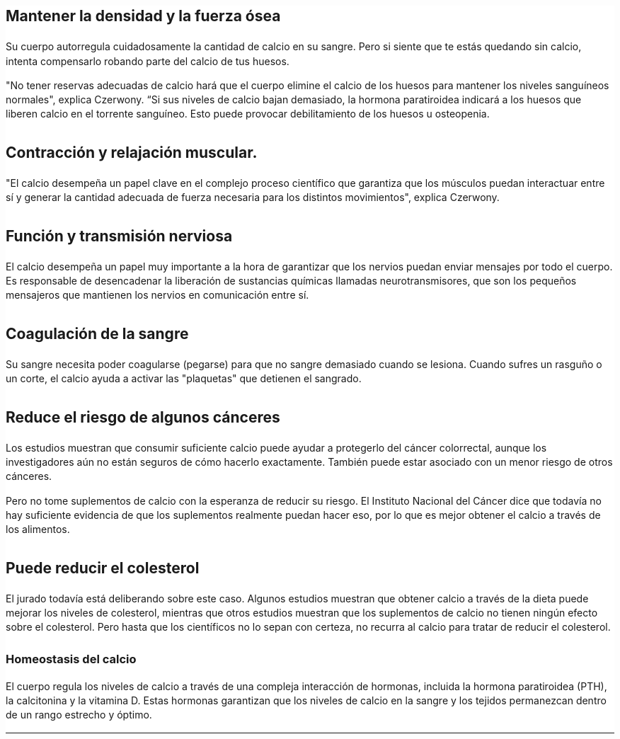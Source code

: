## Mantener la densidad y la fuerza ósea

Su cuerpo autorregula cuidadosamente la cantidad de calcio en su sangre. Pero si siente que te estás quedando sin calcio, intenta compensarlo robando parte del calcio de tus huesos.

"No tener reservas adecuadas de calcio hará que el cuerpo elimine el calcio de los huesos para mantener los niveles sanguíneos normales", explica Czerwony. “Si sus niveles de calcio bajan demasiado, la hormona paratiroidea indicará a los huesos que liberen calcio en el torrente sanguíneo. Esto puede provocar debilitamiento de los huesos u osteopenia.

## Contracción y relajación muscular.

"El calcio desempeña un papel clave en el complejo proceso científico que garantiza que los músculos puedan interactuar entre sí y generar la cantidad adecuada de fuerza necesaria para los distintos movimientos", explica Czerwony.

## Función y transmisión nerviosa

El calcio desempeña un papel muy importante a la hora de garantizar que los nervios puedan enviar mensajes por todo el cuerpo. Es responsable de desencadenar la liberación de sustancias químicas llamadas neurotransmisores, que son los pequeños mensajeros que mantienen los nervios en comunicación entre sí.

## Coagulación de la sangre
Su sangre necesita poder coagularse (pegarse) para que no sangre demasiado cuando se lesiona. Cuando sufres un rasguño o un corte, el calcio ayuda a activar las "plaquetas" que detienen el sangrado.

## Reduce el riesgo de algunos cánceres 

Los estudios muestran que consumir suficiente calcio puede ayudar a protegerlo del cáncer colorrectal, aunque los investigadores aún no están seguros de cómo hacerlo exactamente. También puede estar asociado con un menor riesgo de otros cánceres.

Pero no tome suplementos de calcio con la esperanza de reducir su riesgo. El Instituto Nacional del Cáncer dice que todavía no hay suficiente evidencia de que los suplementos realmente puedan hacer eso, por lo que es mejor obtener el calcio a través de los alimentos.

## Puede reducir el colesterol

El jurado todavía está deliberando sobre este caso. Algunos estudios muestran que obtener calcio a través de la dieta puede mejorar los niveles de colesterol, mientras que otros estudios muestran que los suplementos de calcio no tienen ningún efecto sobre el colesterol. Pero hasta que los científicos no lo sepan con certeza, no recurra al calcio para tratar de reducir el colesterol.

### Homeostasis del calcio

El cuerpo regula los niveles de calcio a través de una compleja interacción de hormonas, incluida la hormona paratiroidea (PTH), la calcitonina y la vitamina D. Estas hormonas garantizan que los niveles de calcio en la sangre y los tejidos permanezcan dentro de un rango estrecho y óptimo.

---
